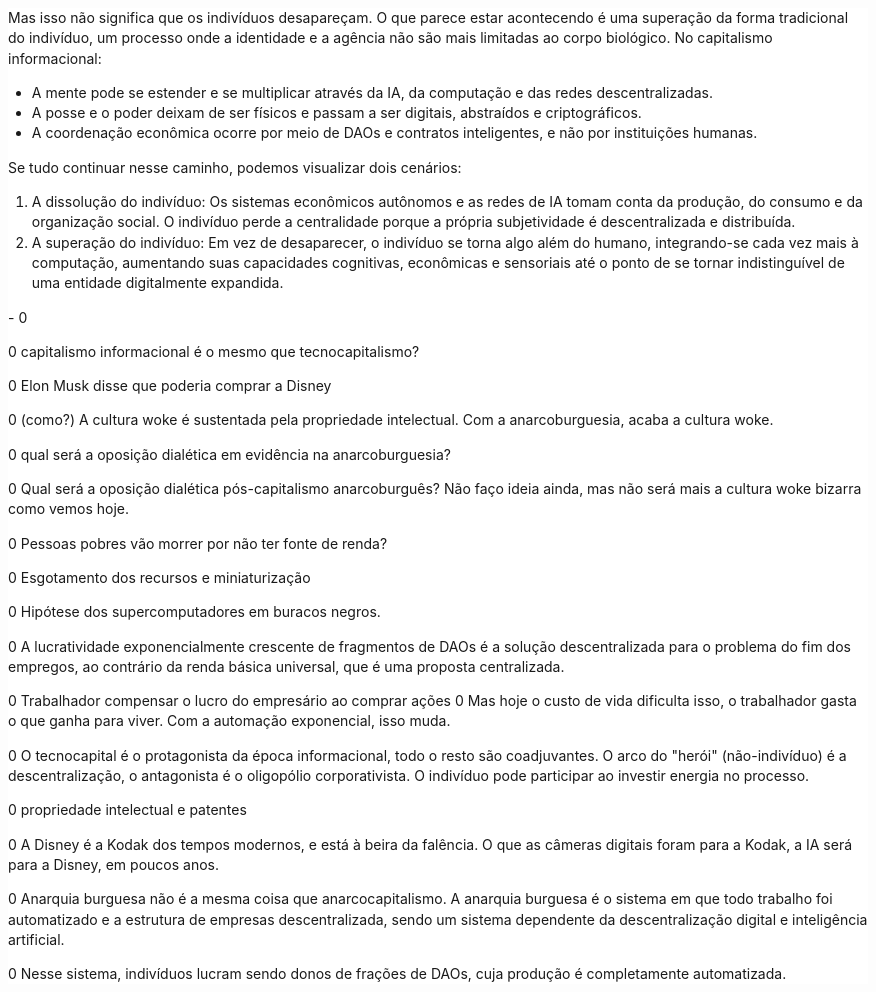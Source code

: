 Mas isso não significa que os indivíduos desapareçam. O que parece estar acontecendo é uma superação da forma tradicional do indivíduo, um processo onde a identidade e a agência não são mais limitadas ao corpo biológico. No capitalismo informacional:

* A mente pode se estender e se multiplicar através da IA, da computação e das redes descentralizadas.  
* A posse e o poder deixam de ser físicos e passam a ser digitais, abstraídos e criptográficos.  
* A coordenação econômica ocorre por meio de DAOs e contratos inteligentes, e não por instituições humanas.

Se tudo continuar nesse caminho, podemos visualizar dois cenários:

1. A dissolução do indivíduo: Os sistemas econômicos autônomos e as redes de IA tomam conta da produção, do consumo e da organização social. O indivíduo perde a centralidade porque a própria subjetividade é descentralizada e distribuída.  
2. A superação do indivíduo: Em vez de desaparecer, o indivíduo se torna algo além do humano, integrando-se cada vez mais à computação, aumentando suas capacidades cognitivas, econômicas e sensoriais até o ponto de se tornar indistinguível de uma entidade digitalmente expandida.

\- 0

0 capitalismo informacional é o mesmo que tecnocapitalismo?

0 Elon Musk disse que poderia comprar a Disney

0 (como?) A cultura woke é sustentada pela propriedade intelectual. Com a anarcoburguesia, acaba a cultura woke.

0 qual será a oposição dialética em evidência na anarcoburguesia?

0 Qual será a oposição dialética pós-capitalismo anarcoburguês? Não faço ideia ainda, mas não será mais a cultura woke bizarra como vemos hoje.

0 Pessoas pobres vão morrer por não ter fonte de renda?

0 Esgotamento dos recursos e miniaturização

0 Hipótese dos supercomputadores em buracos negros.

0 A lucratividade exponencialmente crescente de fragmentos de DAOs é a solução descentralizada para o problema do fim dos empregos, ao contrário da renda básica universal, que é uma proposta centralizada.

0 Trabalhador compensar o lucro do empresário ao comprar ações 0 Mas hoje o custo de vida dificulta isso, o trabalhador gasta o que ganha para viver. Com a automação exponencial, isso muda.

0 O tecnocapital é o protagonista da época informacional, todo o resto são coadjuvantes. O arco do "herói" (não-indivíduo) é a descentralização, o antagonista é o oligopólio corporativista. O indivíduo pode participar ao investir energia no processo.

0 propriedade intelectual e patentes

0 A Disney é a Kodak dos tempos modernos, e está à beira da falência. O que as câmeras digitais foram para a Kodak, a IA será para a Disney, em poucos anos.

0 Anarquia burguesa não é a mesma coisa que anarcocapitalismo. A anarquia burguesa é o sistema em que todo trabalho foi automatizado e a estrutura de empresas descentralizada, sendo um sistema dependente da descentralização digital e inteligência artificial.

0 Nesse sistema, indivíduos lucram sendo donos de frações de DAOs, cuja produção é completamente automatizada.
